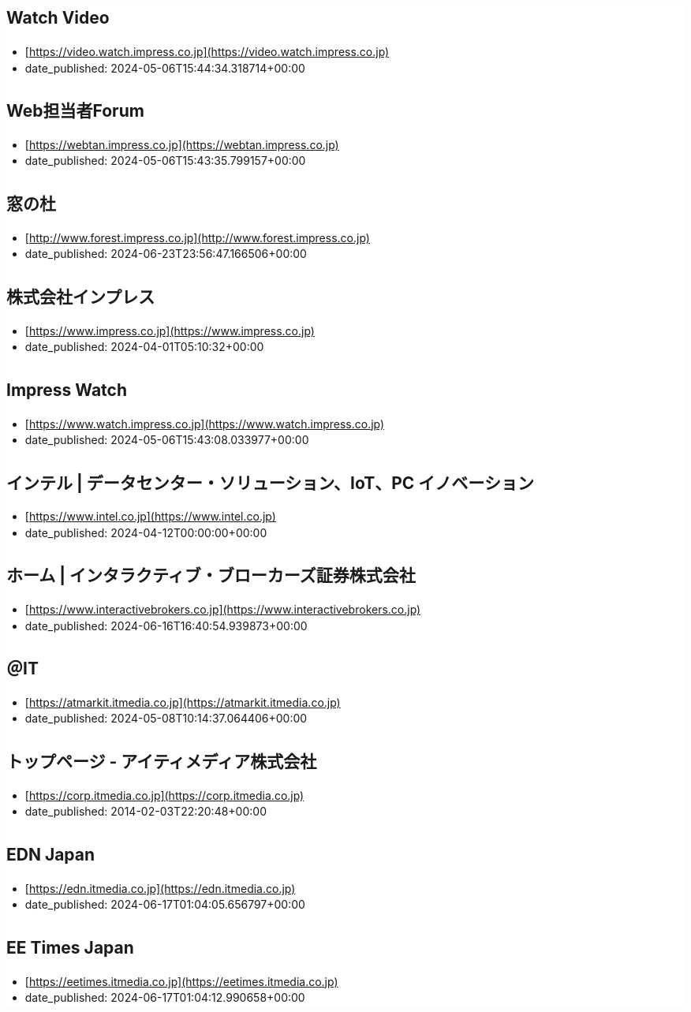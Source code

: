  ## Watch Video
 - [https://video.watch.impress.co.jp](https://video.watch.impress.co.jp)
 - date_published: 2024-05-06T15:44:34.318714+00:00

 ## Web担当者Forum
 - [https://webtan.impress.co.jp](https://webtan.impress.co.jp)
 - date_published: 2024-05-06T15:43:35.799157+00:00

 ## 窓の杜
 - [http://www.forest.impress.co.jp](http://www.forest.impress.co.jp)
 - date_published: 2024-06-23T23:56:47.166506+00:00

 ## 株式会社インプレス
 - [https://www.impress.co.jp](https://www.impress.co.jp)
 - date_published: 2024-04-01T05:10:32+00:00

 ## Impress Watch
 - [https://www.watch.impress.co.jp](https://www.watch.impress.co.jp)
 - date_published: 2024-05-06T15:43:08.033977+00:00

 ## インテル | データセンター・ソリューション、IoT、PC イノベーション
 - [https://www.intel.co.jp](https://www.intel.co.jp)
 - date_published: 2024-04-12T00:00:00+00:00

 ## ホーム | インタラクティブ・ブローカーズ証券株式会社
 - [https://www.interactivebrokers.co.jp](https://www.interactivebrokers.co.jp)
 - date_published: 2024-06-16T16:40:54.939873+00:00

 ## ＠IT
 - [https://atmarkit.itmedia.co.jp](https://atmarkit.itmedia.co.jp)
 - date_published: 2024-05-08T10:14:37.064406+00:00

 ## トップページ - アイティメディア株式会社
 - [https://corp.itmedia.co.jp](https://corp.itmedia.co.jp)
 - date_published: 2014-02-03T22:20:48+00:00

 ## EDN Japan
 - [https://edn.itmedia.co.jp](https://edn.itmedia.co.jp)
 - date_published: 2024-06-17T01:04:05.656797+00:00

 ## EE Times Japan
 - [https://eetimes.itmedia.co.jp](https://eetimes.itmedia.co.jp)
 - date_published: 2024-06-17T01:04:12.990658+00:00
